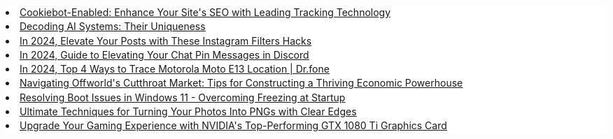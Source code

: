 <li><a href="https://discover-advanced.techidaily.com/cookiebot-enabled-enhance-your-sites-seo-with-leading-tracking-technology/"><u>Cookiebot-Enabled: Enhance Your Site's SEO with Leading Tracking Technology</u></a></li>
<li><a href="https://win11-tips.techidaily.com/decoding-ai-systems-their-uniqueness/"><u>Decoding AI Systems: Their Uniqueness</u></a></li>
<li><a href="https://instagram-clips.techidaily.com/in-2024-elevate-your-posts-with-these-instagram-filters-hacks/"><u>In 2024, Elevate Your Posts with These Instagram Filters Hacks</u></a></li>
<li><a href="https://discord-videos.techidaily.com/in-2024-guide-to-elevating-your-chat-pin-messages-in-discord/"><u>In 2024, Guide to Elevating Your Chat Pin Messages in Discord</u></a></li>
<li><a href="https://android-location-track.techidaily.com/in-2024-top-4-ways-to-trace-motorola-moto-e13-location-drfone-by-drfone-virtual-android/"><u>In 2024, Top 4 Ways to Trace Motorola Moto E13 Location | Dr.fone</u></a></li>
<li><a href="https://buynow-marvelous.techidaily.com/navigating-offworlds-cutthroat-market-tips-for-constructing-a-thriving-economic-powerhouse/"><u>Navigating Offworld's Cutthroat Market: Tips for Constructing a Thriving Economic Powerhouse</u></a></li>
<li><a href="https://win-howtos.techidaily.com/resolving-boot-issues-in-windows-11-overcoming-freezing-at-startup/"><u>Resolving Boot Issues in Windows 11 - Overcoming Freezing at Startup</u></a></li>
<li><a href="https://discover-fantastic.techidaily.com/ultimate-techniques-for-turning-your-photos-into-pngs-with-clear-edges/"><u>Ultimate Techniques for Turning Your Photos Into PNGs with Clear Edges</u></a></li>
<li><a href="https://win-solutions.techidaily.com/upgrade-your-gaming-experience-with-nvidias-top-performing-gtx-1080-ti-graphics-card/"><u>Upgrade Your Gaming Experience with NVIDIA's Top-Performing GTX 1080 Ti Graphics Card</u></a></li>
</ul></div>

